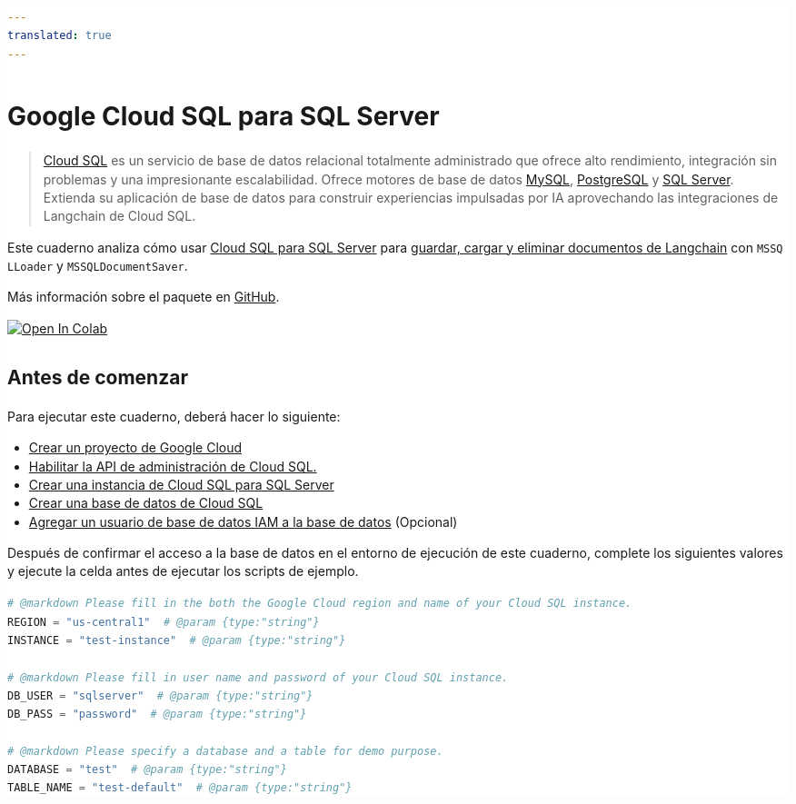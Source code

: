```yaml
---
translated: true
---
```


# Google Cloud SQL para SQL Server

> [Cloud SQL](https://cloud.google.com/sql) es un servicio de base de datos relacional totalmente administrado que ofrece alto rendimiento, integración sin problemas y una impresionante escalabilidad. Ofrece motores de base de datos [MySQL](https://cloud.google.com/sql/mysql), [PostgreSQL](https://cloud.google.com/sql/postgres) y [SQL Server](https://cloud.google.com/sql/sqlserver). Extienda su aplicación de base de datos para construir experiencias impulsadas por IA aprovechando las integraciones de Langchain de Cloud SQL.

Este cuaderno analiza cómo usar [Cloud SQL para SQL Server](https://cloud.google.com/sql/sqlserver) para [guardar, cargar y eliminar documentos de Langchain](/docs/modules/data_connection/document_loaders/) con `MSSQLLoader` y `MSSQLDocumentSaver`.

Más información sobre el paquete en [GitHub](https://github.com/googleapis/langchain-google-cloud-sql-mssql-python/).

[![Open In Colab](https://colab.research.google.com/assets/colab-badge.svg)](https://colab.research.google.com/github/googleapis/langchain-google-cloud-sql-mssql-python/blob/main/docs/document_loader.ipynb)

## Antes de comenzar

Para ejecutar este cuaderno, deberá hacer lo siguiente:

* [Crear un proyecto de Google Cloud](https://developers.google.com/workspace/guides/create-project)
* [Habilitar la API de administración de Cloud SQL.](https://console.cloud.google.com/marketplace/product/google/sqladmin.googleapis.com)
* [Crear una instancia de Cloud SQL para SQL Server](https://cloud.google.com/sql/docs/sqlserver/create-instance)
* [Crear una base de datos de Cloud SQL](https://cloud.google.com/sql/docs/sqlserver/create-manage-databases)
* [Agregar un usuario de base de datos IAM a la base de datos](https://cloud.google.com/sql/docs/sqlserver/create-manage-users) (Opcional)

Después de confirmar el acceso a la base de datos en el entorno de ejecución de este cuaderno, complete los siguientes valores y ejecute la celda antes de ejecutar los scripts de ejemplo.

```python
# @markdown Please fill in the both the Google Cloud region and name of your Cloud SQL instance.
REGION = "us-central1"  # @param {type:"string"}
INSTANCE = "test-instance"  # @param {type:"string"}

# @markdown Please fill in user name and password of your Cloud SQL instance.
DB_USER = "sqlserver"  # @param {type:"string"}
DB_PASS = "password"  # @param {type:"string"}

# @markdown Please specify a database and a table for demo purpose.
DATABASE = "test"  # @param {type:"string"}
TABLE_NAME = "test-default"  # @param {type:"string"}
```
